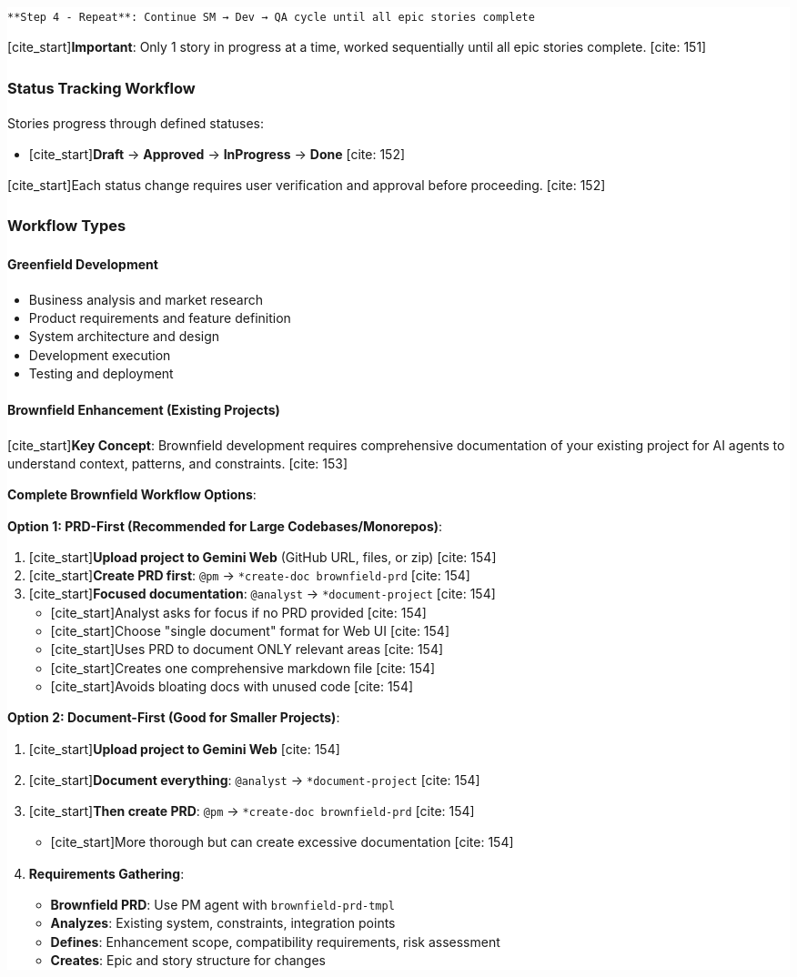     **Step 4 - Repeat**: Continue SM → Dev → QA cycle until all epic stories complete

[cite\_start]**Important**: Only 1 story in progress at a time, worked sequentially until all epic stories complete. [cite: 151]

### Status Tracking Workflow

Stories progress through defined statuses:

  * [cite\_start]**Draft** → **Approved** → **InProgress** → **Done** [cite: 152]

[cite\_start]Each status change requires user verification and approval before proceeding. [cite: 152]

### Workflow Types

#### Greenfield Development

  * Business analysis and market research
  * Product requirements and feature definition
  * System architecture and design
  * Development execution
  * Testing and deployment

#### Brownfield Enhancement (Existing Projects)

[cite\_start]**Key Concept**: Brownfield development requires comprehensive documentation of your existing project for AI agents to understand context, patterns, and constraints. [cite: 153]

**Complete Brownfield Workflow Options**:

**Option 1: PRD-First (Recommended for Large Codebases/Monorepos)**:

1.  [cite\_start]**Upload project to Gemini Web** (GitHub URL, files, or zip) [cite: 154]
2.  [cite\_start]**Create PRD first**: `@pm` → `*create-doc brownfield-prd` [cite: 154]
3.  [cite\_start]**Focused documentation**: `@analyst` → `*document-project` [cite: 154]
      * [cite\_start]Analyst asks for focus if no PRD provided [cite: 154]
      * [cite\_start]Choose "single document" format for Web UI [cite: 154]
      * [cite\_start]Uses PRD to document ONLY relevant areas [cite: 154]
      * [cite\_start]Creates one comprehensive markdown file [cite: 154]
      * [cite\_start]Avoids bloating docs with unused code [cite: 154]

**Option 2: Document-First (Good for Smaller Projects)**:

1.  [cite\_start]**Upload project to Gemini Web** [cite: 154]

2.  [cite\_start]**Document everything**: `@analyst` → `*document-project` [cite: 154]

3.  [cite\_start]**Then create PRD**: `@pm` → `*create-doc brownfield-prd` [cite: 154]

      * [cite\_start]More thorough but can create excessive documentation [cite: 154]

4.  **Requirements Gathering**:

      * **Brownfield PRD**: Use PM agent with `brownfield-prd-tmpl`
      * **Analyzes**: Existing system, constraints, integration points
      * **Defines**: Enhancement scope, compatibility requirements, risk assessment
      * **Creates**: Epic and story structure for changes

